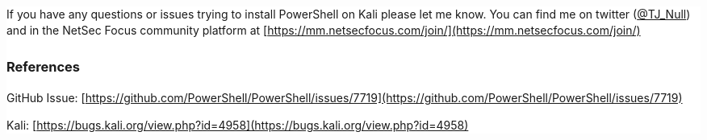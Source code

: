 If you have any questions or issues trying to install PowerShell on Kali please let me know. You can find me on twitter ([@TJ_Null](https://twitter.com/tj_null)) and in the NetSec Focus community platform at [https://mm.netsecfocus.com/join/](https://mm.netsecfocus.com/join/)


### References

GitHub Issue: [https://github.com/PowerShell/PowerShell/issues/7719](https://github.com/PowerShell/PowerShell/issues/7719)

Kali: [https://bugs.kali.org/view.php?id=4958](https://bugs.kali.org/view.php?id=4958)

